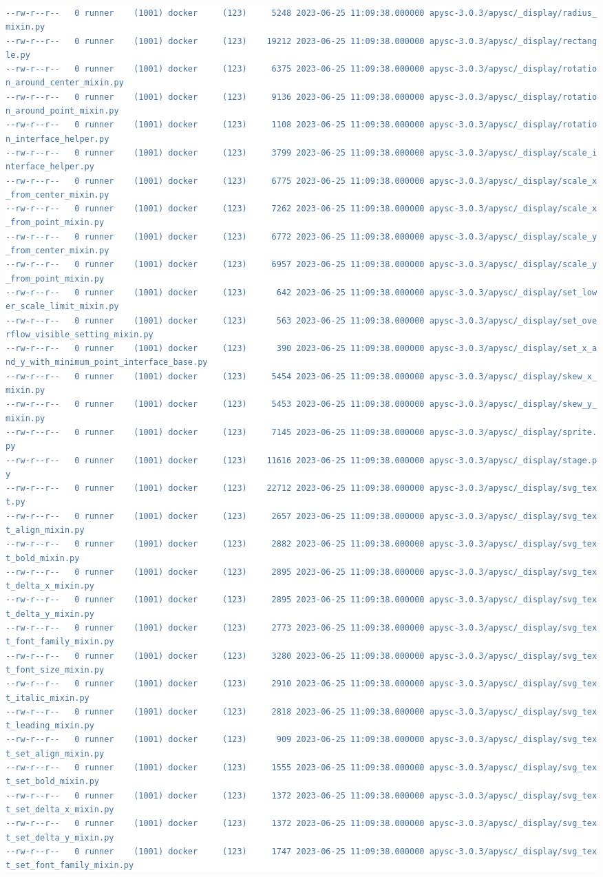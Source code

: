 ```diff
--rw-r--r--   0 runner    (1001) docker     (123)     5248 2023-06-25 11:09:38.000000 apysc-3.0.3/apysc/_display/radius_mixin.py
--rw-r--r--   0 runner    (1001) docker     (123)    19212 2023-06-25 11:09:38.000000 apysc-3.0.3/apysc/_display/rectangle.py
--rw-r--r--   0 runner    (1001) docker     (123)     6375 2023-06-25 11:09:38.000000 apysc-3.0.3/apysc/_display/rotation_around_center_mixin.py
--rw-r--r--   0 runner    (1001) docker     (123)     9136 2023-06-25 11:09:38.000000 apysc-3.0.3/apysc/_display/rotation_around_point_mixin.py
--rw-r--r--   0 runner    (1001) docker     (123)     1108 2023-06-25 11:09:38.000000 apysc-3.0.3/apysc/_display/rotation_interface_helper.py
--rw-r--r--   0 runner    (1001) docker     (123)     3799 2023-06-25 11:09:38.000000 apysc-3.0.3/apysc/_display/scale_interface_helper.py
--rw-r--r--   0 runner    (1001) docker     (123)     6775 2023-06-25 11:09:38.000000 apysc-3.0.3/apysc/_display/scale_x_from_center_mixin.py
--rw-r--r--   0 runner    (1001) docker     (123)     7262 2023-06-25 11:09:38.000000 apysc-3.0.3/apysc/_display/scale_x_from_point_mixin.py
--rw-r--r--   0 runner    (1001) docker     (123)     6772 2023-06-25 11:09:38.000000 apysc-3.0.3/apysc/_display/scale_y_from_center_mixin.py
--rw-r--r--   0 runner    (1001) docker     (123)     6957 2023-06-25 11:09:38.000000 apysc-3.0.3/apysc/_display/scale_y_from_point_mixin.py
--rw-r--r--   0 runner    (1001) docker     (123)      642 2023-06-25 11:09:38.000000 apysc-3.0.3/apysc/_display/set_lower_scale_limit_mixin.py
--rw-r--r--   0 runner    (1001) docker     (123)      563 2023-06-25 11:09:38.000000 apysc-3.0.3/apysc/_display/set_overflow_visible_setting_mixin.py
--rw-r--r--   0 runner    (1001) docker     (123)      390 2023-06-25 11:09:38.000000 apysc-3.0.3/apysc/_display/set_x_and_y_with_minimum_point_interface_base.py
--rw-r--r--   0 runner    (1001) docker     (123)     5454 2023-06-25 11:09:38.000000 apysc-3.0.3/apysc/_display/skew_x_mixin.py
--rw-r--r--   0 runner    (1001) docker     (123)     5453 2023-06-25 11:09:38.000000 apysc-3.0.3/apysc/_display/skew_y_mixin.py
--rw-r--r--   0 runner    (1001) docker     (123)     7145 2023-06-25 11:09:38.000000 apysc-3.0.3/apysc/_display/sprite.py
--rw-r--r--   0 runner    (1001) docker     (123)    11616 2023-06-25 11:09:38.000000 apysc-3.0.3/apysc/_display/stage.py
--rw-r--r--   0 runner    (1001) docker     (123)    22712 2023-06-25 11:09:38.000000 apysc-3.0.3/apysc/_display/svg_text.py
--rw-r--r--   0 runner    (1001) docker     (123)     2657 2023-06-25 11:09:38.000000 apysc-3.0.3/apysc/_display/svg_text_align_mixin.py
--rw-r--r--   0 runner    (1001) docker     (123)     2882 2023-06-25 11:09:38.000000 apysc-3.0.3/apysc/_display/svg_text_bold_mixin.py
--rw-r--r--   0 runner    (1001) docker     (123)     2895 2023-06-25 11:09:38.000000 apysc-3.0.3/apysc/_display/svg_text_delta_x_mixin.py
--rw-r--r--   0 runner    (1001) docker     (123)     2895 2023-06-25 11:09:38.000000 apysc-3.0.3/apysc/_display/svg_text_delta_y_mixin.py
--rw-r--r--   0 runner    (1001) docker     (123)     2773 2023-06-25 11:09:38.000000 apysc-3.0.3/apysc/_display/svg_text_font_family_mixin.py
--rw-r--r--   0 runner    (1001) docker     (123)     3280 2023-06-25 11:09:38.000000 apysc-3.0.3/apysc/_display/svg_text_font_size_mixin.py
--rw-r--r--   0 runner    (1001) docker     (123)     2910 2023-06-25 11:09:38.000000 apysc-3.0.3/apysc/_display/svg_text_italic_mixin.py
--rw-r--r--   0 runner    (1001) docker     (123)     2818 2023-06-25 11:09:38.000000 apysc-3.0.3/apysc/_display/svg_text_leading_mixin.py
--rw-r--r--   0 runner    (1001) docker     (123)      909 2023-06-25 11:09:38.000000 apysc-3.0.3/apysc/_display/svg_text_set_align_mixin.py
--rw-r--r--   0 runner    (1001) docker     (123)     1555 2023-06-25 11:09:38.000000 apysc-3.0.3/apysc/_display/svg_text_set_bold_mixin.py
--rw-r--r--   0 runner    (1001) docker     (123)     1372 2023-06-25 11:09:38.000000 apysc-3.0.3/apysc/_display/svg_text_set_delta_x_mixin.py
--rw-r--r--   0 runner    (1001) docker     (123)     1372 2023-06-25 11:09:38.000000 apysc-3.0.3/apysc/_display/svg_text_set_delta_y_mixin.py
--rw-r--r--   0 runner    (1001) docker     (123)     1747 2023-06-25 11:09:38.000000 apysc-3.0.3/apysc/_display/svg_text_set_font_family_mixin.py
```